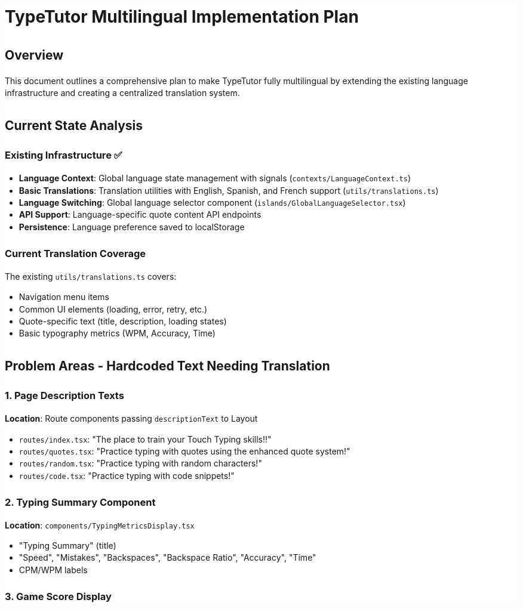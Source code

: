 # TypeTutor Multilingual Implementation Plan

## Overview

This document outlines a comprehensive plan to make TypeTutor fully multilingual
by extending the existing language infrastructure and creating a centralized
translation system.

## Current State Analysis

### Existing Infrastructure ✅

- **Language Context**: Global language state management with signals
  (`contexts/LanguageContext.ts`)
- **Basic Translations**: Translation utilities with English, Spanish, and
  French support (`utils/translations.ts`)
- **Language Switching**: Global language selector component
  (`islands/GlobalLanguageSelector.tsx`)
- **API Support**: Language-specific quote content API endpoints
- **Persistence**: Language preference saved to localStorage

### Current Translation Coverage

The existing `utils/translations.ts` covers:

- Navigation menu items
- Common UI elements (loading, error, retry, etc.)
- Quote-specific text (title, description, loading states)
- Basic typography metrics (WPM, Accuracy, Time)

## Problem Areas - Hardcoded Text Needing Translation

### 1. Page Description Texts

**Location**: Route components passing `descriptionText` to Layout

- `routes/index.tsx`: "The place to train your Touch Typing skills!!"
- `routes/quotes.tsx`: "Practice typing with quotes using the enhanced quote
  system!"
- `routes/random.tsx`: "Practice typing with random characters!"
- `routes/code.tsx`: "Practice typing with code snippets!"

### 2. Typing Summary Component

**Location**: `components/TypingMetricsDisplay.tsx`

- "Typing Summary" (title)
- "Speed", "Mistakes", "Backspaces", "Backspace Ratio", "Accuracy", "Time"
- CPM/WPM labels

### 3. Game Score Display
